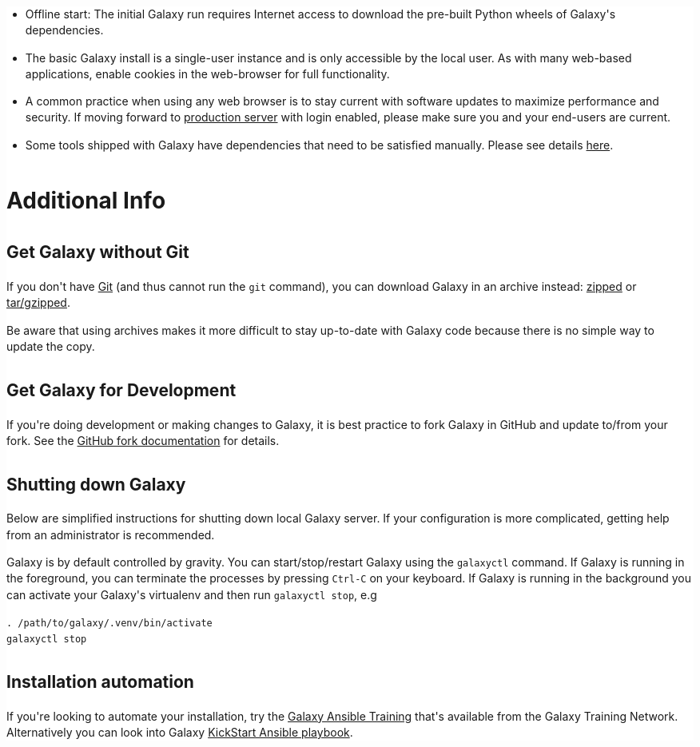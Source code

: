 * Offline start: The initial Galaxy run requires Internet access to download the pre-built Python wheels of Galaxy's dependencies.

* The basic Galaxy install is a single-user instance and is only accessible by the local user. As with many web-based applications, enable cookies in the web-browser for full functionality.

* A common practice when using any web browser is to stay current with software updates to maximize performance and security. If moving forward to [production server](/admin/config/performance/production-server/) with login enabled, please make sure you and your end-users are current.

* Some tools shipped with Galaxy have dependencies that need to be satisfied manually. Please see details [here](/admin/config/tool-dependencies/).

# Additional Info

## Get Galaxy without Git

If you don't have [Git](https://git-scm.com/) (and thus cannot run the `git` command), you can download Galaxy in an archive instead: [zipped](https://github.com/galaxyproject/galaxy/archive/master.zip) or [tar/gzipped](https://github.com/galaxyproject/galaxy/archive/master.tar.gz).

Be aware that using archives makes it more difficult to stay up-to-date with Galaxy code because there is no simple way to update the copy.

## Get Galaxy for Development

If you're doing development or making changes to Galaxy, it is best practice to fork Galaxy in GitHub and update to/from your fork. See the [GitHub fork documentation](https://help.github.com/articles/fork-a-repo/) for details.

## Shutting down Galaxy

Below are simplified instructions for shutting down local Galaxy server. If your configuration is more complicated, getting help from an administrator is recommended.

Galaxy is by default controlled by gravity. You can start/stop/restart Galaxy using the `galaxyctl` command. If Galaxy is running in the foreground, you can terminate the processes by pressing `Ctrl-C` on your keyboard. If Galaxy is running in the background you can activate your Galaxy's virtualenv and then run `galaxyctl stop`, e.g

```console
. /path/to/galaxy/.venv/bin/activate
galaxyctl stop
```

## Installation automation

If you're looking to automate your installation, try the [Galaxy Ansible Training](https://training.galaxyproject.org/training-material/topics/admin/tutorials/ansible-galaxy/tutorial.html) that's available from the Galaxy Training Network. Alternatively you can look into Galaxy [KickStart Ansible playbook](https://github.com/ARTbio/GalaxyKickStart).
